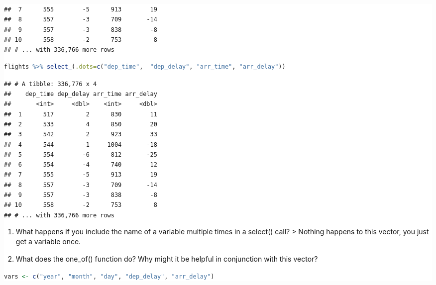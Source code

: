     ##  7      555        -5      913        19
    ##  8      557        -3      709       -14
    ##  9      557        -3      838        -8
    ## 10      558        -2      753         8
    ## # ... with 336,766 more rows

``` r
flights %>% select_(.dots=c("dep_time",  "dep_delay", "arr_time", "arr_delay"))
```

    ## # A tibble: 336,776 x 4
    ##    dep_time dep_delay arr_time arr_delay
    ##       <int>     <dbl>    <int>     <dbl>
    ##  1      517         2      830        11
    ##  2      533         4      850        20
    ##  3      542         2      923        33
    ##  4      544        -1     1004       -18
    ##  5      554        -6      812       -25
    ##  6      554        -4      740        12
    ##  7      555        -5      913        19
    ##  8      557        -3      709       -14
    ##  9      557        -3      838        -8
    ## 10      558        -2      753         8
    ## # ... with 336,766 more rows

1.  What happens if you include the name of a variable multiple times in a select() call?
    &gt; Nothing happens to this vector, you just get a variable once.

2.  What does the one\_of() function do? Why might it be helpful in conjunction with this vector?

``` r
vars <- c("year", "month", "day", "dep_delay", "arr_delay")
```
